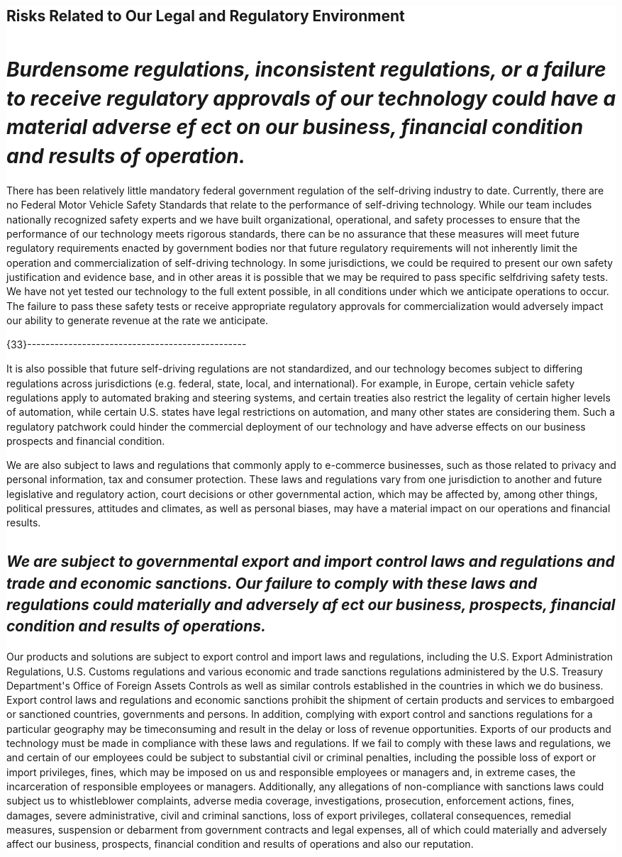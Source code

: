 ## **Risks Related to Our Legal and Regulatory Environment**

# *Burdensome regulations, inconsistent regulations, or a failure to receive regulatory approvals of our technology could have a material adverse ef ect on our business, financial condition and results of operation.*

There has been relatively little mandatory federal government regulation of the self-driving industry to date. Currently, there are no Federal Motor Vehicle Safety Standards that relate to the performance of self-driving technology. While our team includes nationally recognized safety experts and we have built organizational, operational, and safety processes to ensure that the performance of our technology meets rigorous standards, there can be no assurance that these measures will meet future regulatory requirements enacted by government bodies nor that future regulatory requirements will not inherently limit the operation and commercialization of self-driving technology. In some jurisdictions, we could be required to present our own safety justification and evidence base, and in other areas it is possible that we may be required to pass specific selfdriving safety tests. We have not yet tested our technology to the full extent possible, in all conditions under which we anticipate operations to occur. The failure to pass these safety tests or receive appropriate regulatory approvals for commercialization would adversely impact our ability to generate revenue at the rate we anticipate.

{33}------------------------------------------------

It is also possible that future self-driving regulations are not standardized, and our technology becomes subject to differing regulations across jurisdictions (e.g. federal, state, local, and international). For example, in Europe, certain vehicle safety regulations apply to automated braking and steering systems, and certain treaties also restrict the legality of certain higher levels of automation, while certain U.S. states have legal restrictions on automation, and many other states are considering them. Such a regulatory patchwork could hinder the commercial deployment of our technology and have adverse effects on our business prospects and financial condition.

We are also subject to laws and regulations that commonly apply to e-commerce businesses, such as those related to privacy and personal information, tax and consumer protection. These laws and regulations vary from one jurisdiction to another and future legislative and regulatory action, court decisions or other governmental action, which may be affected by, among other things, political pressures, attitudes and climates, as well as personal biases, may have a material impact on our operations and financial results.

## *We are subject to governmental export and import control laws and regulations and trade and economic sanctions. Our failure to comply with these laws and regulations could materially and adversely af ect our business, prospects, financial condition and results of operations.*

Our products and solutions are subject to export control and import laws and regulations, including the U.S. Export Administration Regulations, U.S. Customs regulations and various economic and trade sanctions regulations administered by the U.S. Treasury Department's Office of Foreign Assets Controls as well as similar controls established in the countries in which we do business. Export control laws and regulations and economic sanctions prohibit the shipment of certain products and services to embargoed or sanctioned countries, governments and persons. In addition, complying with export control and sanctions regulations for a particular geography may be timeconsuming and result in the delay or loss of revenue opportunities. Exports of our products and technology must be made in compliance with these laws and regulations. If we fail to comply with these laws and regulations, we and certain of our employees could be subject to substantial civil or criminal penalties, including the possible loss of export or import privileges, fines, which may be imposed on us and responsible employees or managers and, in extreme cases, the incarceration of responsible employees or managers. Additionally, any allegations of non-compliance with sanctions laws could subject us to whistleblower complaints, adverse media coverage, investigations, prosecution, enforcement actions, fines, damages, severe administrative, civil and criminal sanctions, loss of export privileges, collateral consequences, remedial measures, suspension or debarment from government contracts and legal expenses, all of which could materially and adversely affect our business, prospects, financial condition and results of operations and also our reputation.